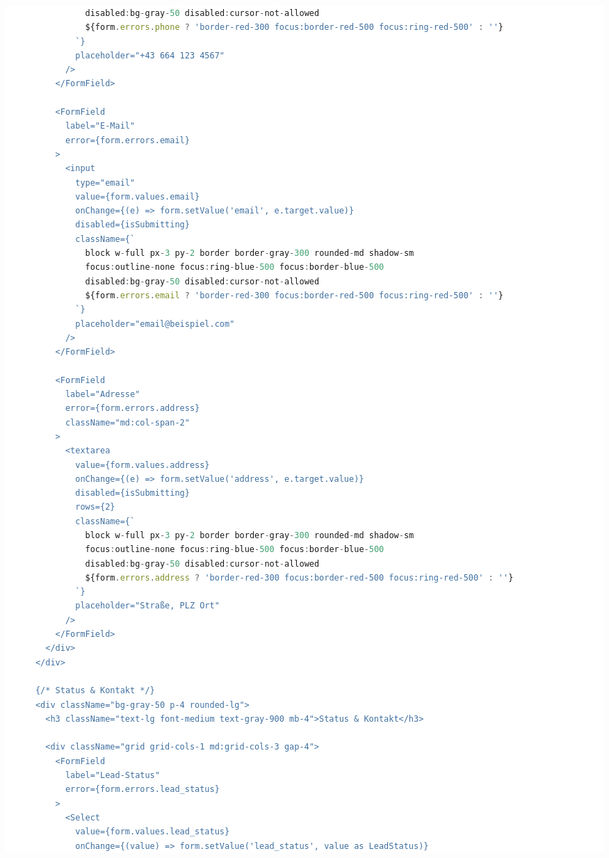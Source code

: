 ```typescript
                disabled:bg-gray-50 disabled:cursor-not-allowed
                ${form.errors.phone ? 'border-red-300 focus:border-red-500 focus:ring-red-500' : ''}
              `}
              placeholder="+43 664 123 4567"
            />
          </FormField>

          <FormField
            label="E-Mail"
            error={form.errors.email}
          >
            <input
              type="email"
              value={form.values.email}
              onChange={(e) => form.setValue('email', e.target.value)}
              disabled={isSubmitting}
              className={`
                block w-full px-3 py-2 border border-gray-300 rounded-md shadow-sm
                focus:outline-none focus:ring-blue-500 focus:border-blue-500
                disabled:bg-gray-50 disabled:cursor-not-allowed
                ${form.errors.email ? 'border-red-300 focus:border-red-500 focus:ring-red-500' : ''}
              `}
              placeholder="email@beispiel.com"
            />
          </FormField>

          <FormField
            label="Adresse"
            error={form.errors.address}
            className="md:col-span-2"
          >
            <textarea
              value={form.values.address}
              onChange={(e) => form.setValue('address', e.target.value)}
              disabled={isSubmitting}
              rows={2}
              className={`
                block w-full px-3 py-2 border border-gray-300 rounded-md shadow-sm
                focus:outline-none focus:ring-blue-500 focus:border-blue-500
                disabled:bg-gray-50 disabled:cursor-not-allowed
                ${form.errors.address ? 'border-red-300 focus:border-red-500 focus:ring-red-500' : ''}
              `}
              placeholder="Straße, PLZ Ort"
            />
          </FormField>
        </div>
      </div>

      {/* Status & Kontakt */}
      <div className="bg-gray-50 p-4 rounded-lg">
        <h3 className="text-lg font-medium text-gray-900 mb-4">Status & Kontakt</h3>
        
        <div className="grid grid-cols-1 md:grid-cols-3 gap-4">
          <FormField
            label="Lead-Status"
            error={form.errors.lead_status}
          >
            <Select
              value={form.values.lead_status}
              onChange={(value) => form.setValue('lead_status', value as LeadStatus)}
```
